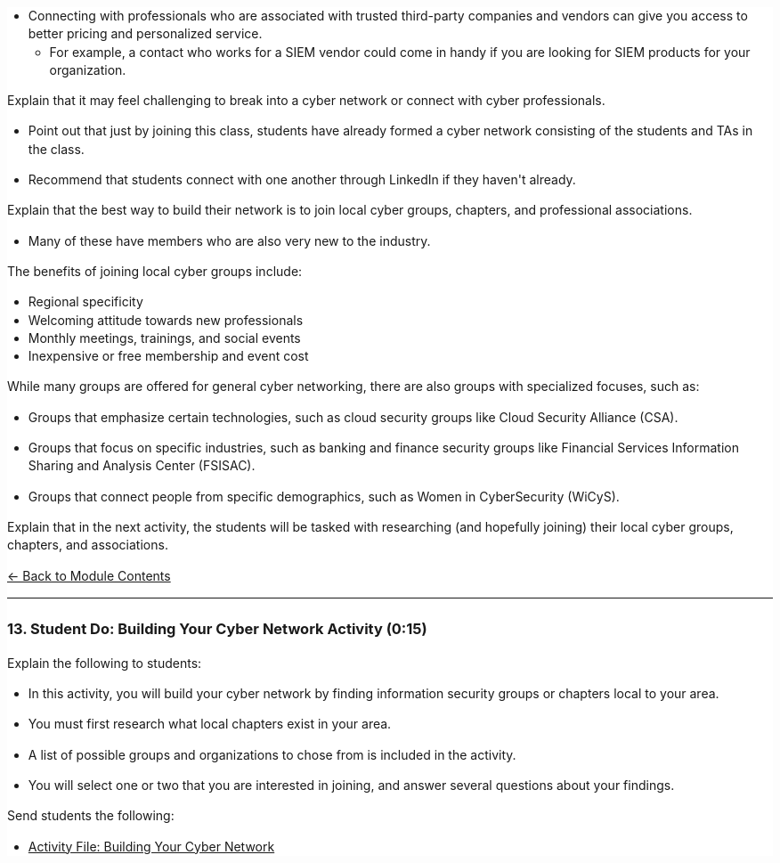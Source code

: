 - Connecting with professionals who are associated with trusted third-party companies and vendors can give you access to better pricing and personalized service. 
  - For example, a contact who works for a SIEM vendor could come in handy if you are looking for SIEM products for your organization. 
  
Explain that it may feel challenging to break into a cyber network or connect with cyber professionals. 

- Point out that just by joining this class, students have already formed a cyber network consisting of the students and TAs in the class.

- Recommend that students connect with one another through LinkedIn if they haven't already.
  
Explain that the best way to build their network is to join local cyber groups, chapters, and professional associations. 

  - Many of these have members who are also very new to the industry.
  
The benefits of joining local cyber groups include:
- Regional specificity
- Welcoming attitude towards new professionals
- Monthly meetings, trainings, and social events
- Inexpensive or free membership and event cost

While many groups are offered for general cyber networking, there are also groups with specialized focuses, such as:

- Groups that emphasize certain technologies, such as cloud security groups like Cloud Security Alliance (CSA).

- Groups that focus on specific industries, such as banking and finance security groups like Financial Services Information Sharing and Analysis Center (FSISAC).

- Groups that connect people from specific demographics, such as Women in CyberSecurity (WiCyS).

Explain that in the next activity, the students will be tasked with researching (and hopefully joining) their local cyber groups, chapters, and associations.

[<- Back to Module Contents](#module-day-2-contents)

---

### 13. Student Do:  Building Your Cyber Network Activity (0:15)

Explain the following to students:

- In this activity, you will build your cyber network by finding information security groups or chapters local to your area.

- You must first research what local chapters exist in your area.

- A list of possible groups and organizations to chose from is included in the activity.

- You will select one or two that you are interested in joining, and answer several questions about your findings.

Send students the following:

- [Activity File: Building Your Cyber Network](Activities/02_Cyber_Network/Unsolved/Readme.md)
